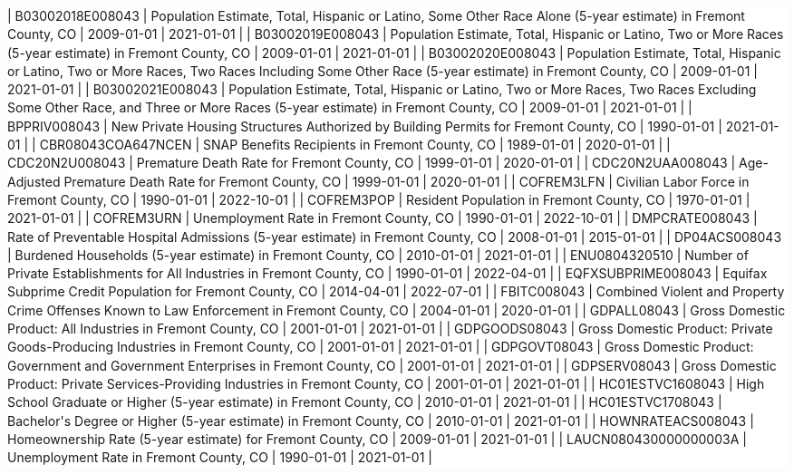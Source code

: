 | B03002018E008043          | Population Estimate, Total, Hispanic or Latino, Some Other Race Alone (5-year estimate) in Fremont County, CO                                                               | 2009-01-01          | 2021-01-01        |
| B03002019E008043          | Population Estimate, Total, Hispanic or Latino, Two or More Races (5-year estimate) in Fremont County, CO                                                                   | 2009-01-01          | 2021-01-01        |
| B03002020E008043          | Population Estimate, Total, Hispanic or Latino, Two or More Races, Two Races Including Some Other Race (5-year estimate) in Fremont County, CO                              | 2009-01-01          | 2021-01-01        |
| B03002021E008043          | Population Estimate, Total, Hispanic or Latino, Two or More Races, Two Races Excluding Some Other Race, and Three or More Races (5-year estimate) in Fremont County, CO     | 2009-01-01          | 2021-01-01        |
| BPPRIV008043              | New Private Housing Structures Authorized by Building Permits for Fremont County, CO                                                                                        | 1990-01-01          | 2021-01-01        |
| CBR08043COA647NCEN        | SNAP Benefits Recipients in Fremont County, CO                                                                                                                              | 1989-01-01          | 2020-01-01        |
| CDC20N2U008043            | Premature Death Rate for Fremont County, CO                                                                                                                                 | 1999-01-01          | 2020-01-01        |
| CDC20N2UAA008043          | Age-Adjusted Premature Death Rate for Fremont County, CO                                                                                                                    | 1999-01-01          | 2020-01-01        |
| COFREM3LFN                | Civilian Labor Force in Fremont County, CO                                                                                                                                  | 1990-01-01          | 2022-10-01        |
| COFREM3POP                | Resident Population in Fremont County, CO                                                                                                                                   | 1970-01-01          | 2021-01-01        |
| COFREM3URN                | Unemployment Rate in Fremont County, CO                                                                                                                                     | 1990-01-01          | 2022-10-01        |
| DMPCRATE008043            | Rate of Preventable Hospital Admissions (5-year estimate) in Fremont County, CO                                                                                             | 2008-01-01          | 2015-01-01        |
| DP04ACS008043             | Burdened Households (5-year estimate) in Fremont County, CO                                                                                                                 | 2010-01-01          | 2021-01-01        |
| ENU0804320510             | Number of Private Establishments for All Industries in Fremont County, CO                                                                                                   | 1990-01-01          | 2022-04-01        |
| EQFXSUBPRIME008043        | Equifax Subprime Credit Population for Fremont County, CO                                                                                                                   | 2014-04-01          | 2022-07-01        |
| FBITC008043               | Combined Violent and Property Crime Offenses Known to Law Enforcement in Fremont County, CO                                                                                 | 2004-01-01          | 2020-01-01        |
| GDPALL08043               | Gross Domestic Product: All Industries in Fremont County, CO                                                                                                                | 2001-01-01          | 2021-01-01        |
| GDPGOODS08043             | Gross Domestic Product: Private Goods-Producing Industries in Fremont County, CO                                                                                            | 2001-01-01          | 2021-01-01        |
| GDPGOVT08043              | Gross Domestic Product: Government and Government Enterprises in Fremont County, CO                                                                                         | 2001-01-01          | 2021-01-01        |
| GDPSERV08043              | Gross Domestic Product: Private Services-Providing Industries in Fremont County, CO                                                                                         | 2001-01-01          | 2021-01-01        |
| HC01ESTVC1608043          | High School Graduate or Higher (5-year estimate) in Fremont County, CO                                                                                                      | 2010-01-01          | 2021-01-01        |
| HC01ESTVC1708043          | Bachelor's Degree or Higher (5-year estimate) in Fremont County, CO                                                                                                         | 2010-01-01          | 2021-01-01        |
| HOWNRATEACS008043         | Homeownership Rate (5-year estimate) for Fremont County, CO                                                                                                                 | 2009-01-01          | 2021-01-01        |
| LAUCN080430000000003A     | Unemployment Rate in Fremont County, CO                                                                                                                                     | 1990-01-01          | 2021-01-01        |